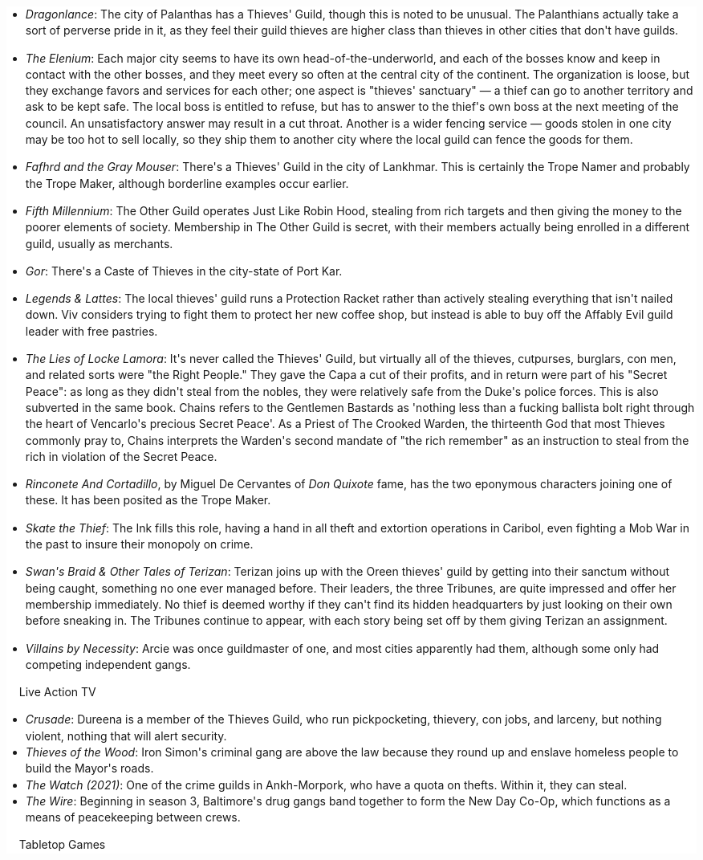 -   _Dragonlance_: The city of Palanthas has a Thieves' Guild, though this is noted to be unusual. The Palanthians actually take a sort of perverse pride in it, as they feel their guild thieves are higher class than thieves in other cities that don't have guilds.
-   _The Elenium_: Each major city seems to have its own head-of-the-underworld, and each of the bosses know and keep in contact with the other bosses, and they meet every so often at the central city of the continent. The organization is loose, but they exchange favors and services for each other; one aspect is "thieves' sanctuary" — a thief can go to another territory and ask to be kept safe. The local boss is entitled to refuse, but has to answer to the thief's own boss at the next meeting of the council. An unsatisfactory answer may result in a cut throat. Another is a wider fencing service — goods stolen in one city may be too hot to sell locally, so they ship them to another city where the local guild can fence the goods for them.
-   _Fafhrd and the Gray Mouser_: There's a Thieves' Guild in the city of Lankhmar. This is certainly the Trope Namer and probably the Trope Maker, although borderline examples occur earlier.
-   _Fifth Millennium_: The Other Guild operates Just Like Robin Hood, stealing from rich targets and then giving the money to the poorer elements of society. Membership in The Other Guild is secret, with their members actually being enrolled in a different guild, usually as merchants.
-   _Gor_: There's a Caste of Thieves in the city-state of Port Kar.
-   _Legends & Lattes_: The local thieves' guild runs a Protection Racket rather than actively stealing everything that isn't nailed down. Viv considers trying to fight them to protect her new coffee shop, but instead is able to buy off the Affably Evil guild leader with free pastries.
-   _The Lies of Locke Lamora_: It's never called the Thieves' Guild, but virtually all of the thieves, cutpurses, burglars, con men, and related sorts were "the Right People." They gave the Capa a cut of their profits, and in return were part of his "Secret Peace": as long as they didn't steal from the nobles, they were relatively safe from the Duke's police forces. This is also subverted in the same book. Chains refers to the Gentlemen Bastards as 'nothing less than a fucking ballista bolt right through the heart of Vencarlo's precious Secret Peace'. As a Priest of The Crooked Warden, the thirteenth God that most Thieves commonly pray to, Chains interprets the Warden's second mandate of "the rich remember" as an instruction to steal from the rich in violation of the Secret Peace.

-   _Rinconete And Cortadillo_, by Miguel De Cervantes of _Don Quixote_ fame, has the two eponymous characters joining one of these. It has been posited as the Trope Maker.
-   _Skate the Thief_: The Ink fills this role, having a hand in all theft and extortion operations in Caribol, even fighting a Mob War in the past to insure their monopoly on crime.
-   _Swan's Braid & Other Tales of Terizan_: Terizan joins up with the Oreen thieves' guild by getting into their sanctum without being caught, something no one ever managed before. Their leaders, the three Tribunes, are quite impressed and offer her membership immediately. No thief is deemed worthy if they can't find its hidden headquarters by just looking on their own before sneaking in. The Tribunes continue to appear, with each story being set off by them giving Terizan an assignment.
-   _Villains by Necessity_: Arcie was once guildmaster of one, and most cities apparently had them, although some only had competing independent gangs.

    Live Action TV 

-   _Crusade_: Dureena is a member of the Thieves Guild, who run pickpocketing, thievery, con jobs, and larceny, but nothing violent, nothing that will alert security.
-   _Thieves of the Wood_: Iron Simon's criminal gang are above the law because they round up and enslave homeless people to build the Mayor's roads.
-   _The Watch (2021)_: One of the crime guilds in Ankh-Morpork, who have a quota on thefts. Within it, they can steal.
-   _The Wire_: Beginning in season 3, Baltimore's drug gangs band together to form the New Day Co-Op, which functions as a means of peacekeeping between crews.

    Tabletop Games 
